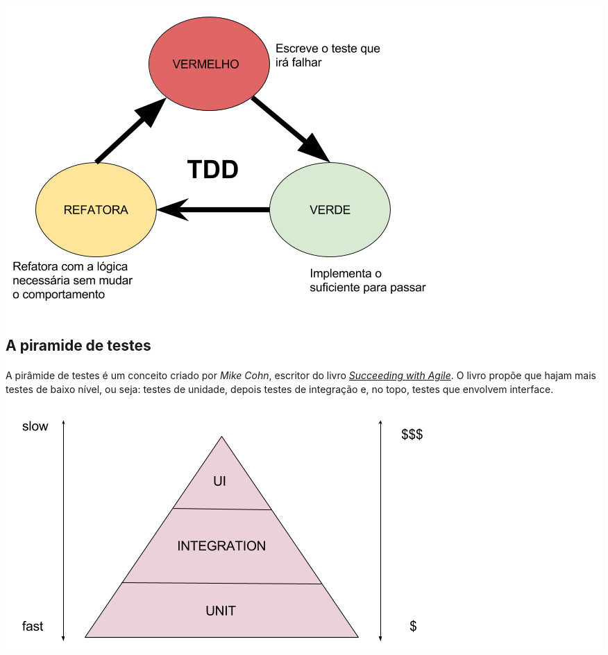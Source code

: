 ![TDD cycles](./images/image-1.png)

## A piramide de testes

A pirâmide de testes é um conceito criado por *Mike Cohn*, escritor do livro [*Succeeding with Agile*](https://www.amazon.com/Succeeding-Agile-Software-Development-Using/dp/0321579364). O livro propõe que hajam mais testes de baixo nível, ou seja: testes de unidade, depois testes de integração e, no topo, testes que envolvem interface.

![Test pyramid](./images/image-2.png)
